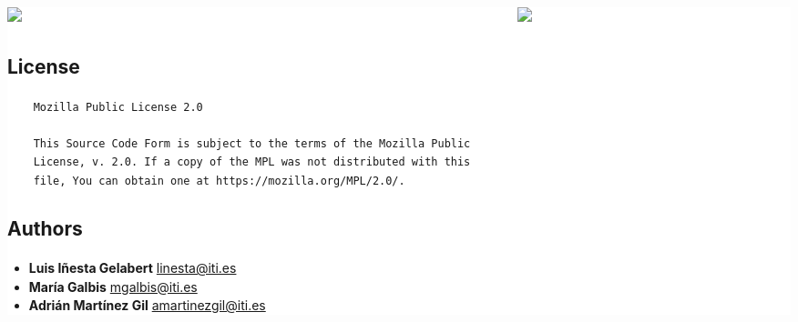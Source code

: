 
<img src="https://github.com/iti-ict/wakamiti/assets/22094564/94ebfe59-822e-4aad-9d54-4ee91ad92490" width="300">
<img src="https://github.com/iti-ict/wakamiti/assets/22094564/588a2acb-fd35-4bf3-a642-30b7df5c41bb" width="300" align="right">



License
----------------------------------------------------------------------------------------------------

```
    Mozilla Public License 2.0

    This Source Code Form is subject to the terms of the Mozilla Public
    License, v. 2.0. If a copy of the MPL was not distributed with this
    file, You can obtain one at https://mozilla.org/MPL/2.0/.
```



Authors
----------------------------------------------------------------------------------------------------

- **Luis Iñesta Gelabert**   linesta@iti.es
- **María Galbis**  mgalbis@iti.es
- **Adrián Martínez Gil**  amartinezgil@iti.es
    


